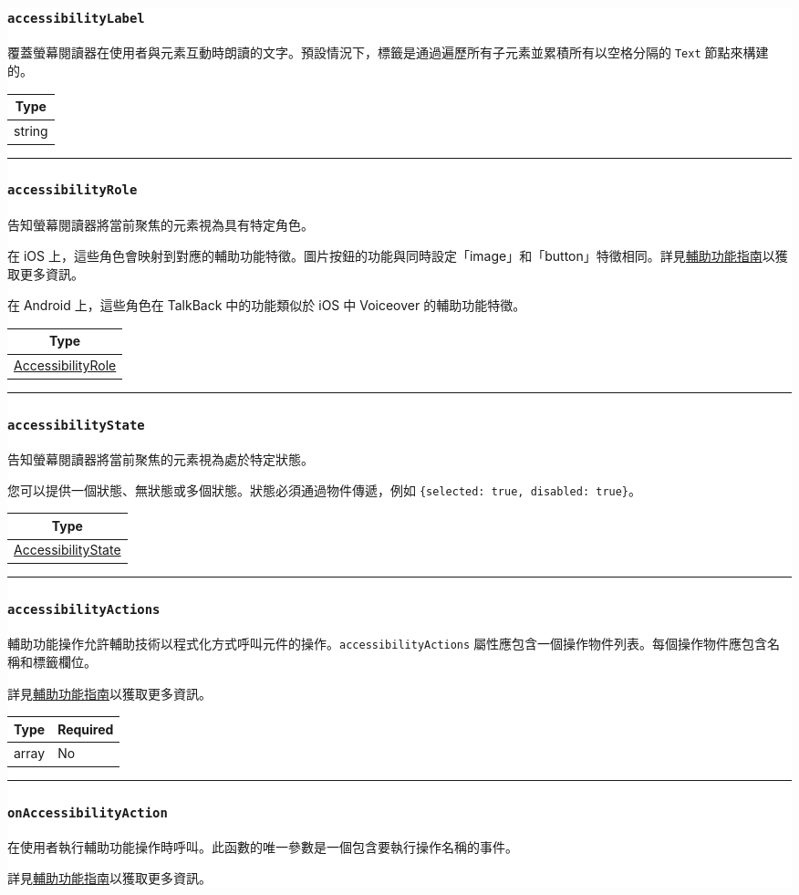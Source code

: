 
### `accessibilityLabel`

覆蓋螢幕閱讀器在使用者與元素互動時朗讀的文字。預設情況下，標籤是通過遍歷所有子元素並累積所有以空格分隔的 `Text` 節點來構建的。

| Type   |
| ------ |
| string |

---

### `accessibilityRole`

告知螢幕閱讀器將當前聚焦的元素視為具有特定角色。

在 iOS 上，這些角色會映射到對應的輔助功能特徵。圖片按鈕的功能與同時設定「image」和「button」特徵相同。詳見[輔助功能指南](accessibility.md#accessibilitytraits-ios)以獲取更多資訊。

在 Android 上，這些角色在 TalkBack 中的功能類似於 iOS 中 Voiceover 的輔助功能特徵。

| Type                                                 |
| ---------------------------------------------------- |
| [AccessibilityRole](accessibility#accessibilityrole) |

---

### `accessibilityState`

告知螢幕閱讀器將當前聚焦的元素視為處於特定狀態。

您可以提供一個狀態、無狀態或多個狀態。狀態必須通過物件傳遞，例如 `{selected: true, disabled: true}`。

| Type                                                   |
| ------------------------------------------------------ |
| [AccessibilityState](accessibility#accessibilitystate) |

---

### `accessibilityActions`

輔助功能操作允許輔助技術以程式化方式呼叫元件的操作。`accessibilityActions` 屬性應包含一個操作物件列表。每個操作物件應包含名稱和標籤欄位。

詳見[輔助功能指南](accessibility.md#accessibility-actions)以獲取更多資訊。

| Type  | Required |
| ----- | -------- |
| array | No       |

---

### `onAccessibilityAction`

在使用者執行輔助功能操作時呼叫。此函數的唯一參數是一個包含要執行操作名稱的事件。

詳見[輔助功能指南](accessibility.md#accessibility-actions)以獲取更多資訊。
